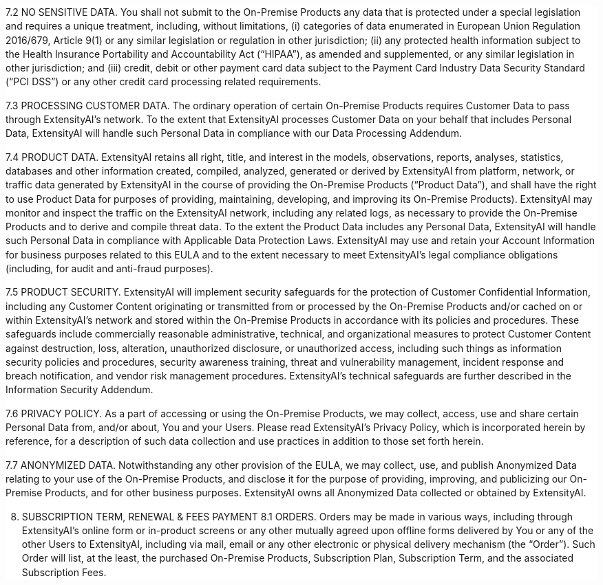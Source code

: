 7.2 NO SENSITIVE DATA. You shall not submit to the On-Premise Products any data that is protected under a special legislation and requires a unique treatment, including, without limitations, (i) categories of data enumerated in European Union Regulation 2016/679, Article 9(1) or any similar legislation or regulation in other jurisdiction; (ii) any protected health information subject to the Health Insurance Portability and Accountability Act (“HIPAA”), as amended and supplemented, or any similar legislation in other jurisdiction; and (iii) credit, debit or other payment card data subject to the Payment Card Industry Data Security Standard (“PCI DSS”) or any other credit card processing related requirements.

7.3 PROCESSING CUSTOMER DATA. The ordinary operation of certain On-Premise Products requires Customer Data to pass through ExtensityAI’s network. To the extent that ExtensityAI processes Customer Data on your behalf that includes Personal Data, ExtensityAI will handle such Personal Data in compliance with our Data Processing Addendum.

7.4 PRODUCT DATA. ExtensityAI retains all right, title, and interest in the models, observations, reports, analyses, statistics, databases and other information created, compiled, analyzed, generated or derived by ExtensityAI from platform, network, or traffic data generated by ExtensityAI in the course of providing the On-Premise Products (“Product Data”), and shall have the right to use Product Data for purposes of providing, maintaining, developing, and improving its On-Premise Products). ExtensityAI may monitor and inspect the traffic on the ExtensityAI network, including any related logs, as necessary to provide the On-Premise Products and to derive and compile threat data. To the extent the Product Data includes any Personal Data, ExtensityAI will handle such Personal Data in compliance with Applicable Data Protection Laws. ExtensityAI may use and retain your Account Information for business purposes related to this EULA and to the extent necessary to meet ExtensityAI’s legal compliance obligations (including, for audit and anti-fraud purposes).

7.5 PRODUCT SECURITY. ExtensityAI will implement security safeguards for the protection of Customer Confidential Information, including any Customer Content originating or transmitted from or processed by the On-Premise Products and/or cached on or within ExtensityAI’s network and stored within the On-Premise Products in accordance with its policies and procedures. These safeguards include commercially reasonable administrative, technical, and organizational measures to protect Customer Content against destruction, loss, alteration, unauthorized disclosure, or unauthorized access, including such things as information security policies and procedures, security awareness training, threat and vulnerability management, incident response and breach notification, and vendor risk management procedures. ExtensityAI’s technical safeguards are further described in the Information Security Addendum.

7.6 PRIVACY POLICY. As a part of accessing or using the On-Premise Products, we may collect, access, use and share certain Personal Data from, and/or about, You and your Users. Please read ExtensityAI’s Privacy Policy, which is incorporated herein by reference, for a description of such data collection and use practices in addition to those set forth herein.

7.7 ANONYMIZED DATA. Notwithstanding any other provision of the EULA, we may collect, use, and publish Anonymized Data relating to your use of the On-Premise Products, and disclose it for the purpose of providing, improving, and publicizing our On-Premise Products, and for other business purposes. ExtensityAI owns all Anonymized Data collected or obtained by ExtensityAI.

8. SUBSCRIPTION TERM, RENEWAL & FEES PAYMENT
8.1 ORDERS. Orders may be made in various ways, including through ExtensityAI’s online form or in-product screens or any other mutually agreed upon offline forms delivered by You or any of the other Users to ExtensityAI, including via mail, email or any other electronic or physical delivery mechanism (the “Order”). Such Order will list, at the least, the purchased On-Premise Products, Subscription Plan, Subscription Term, and the associated Subscription Fees.
